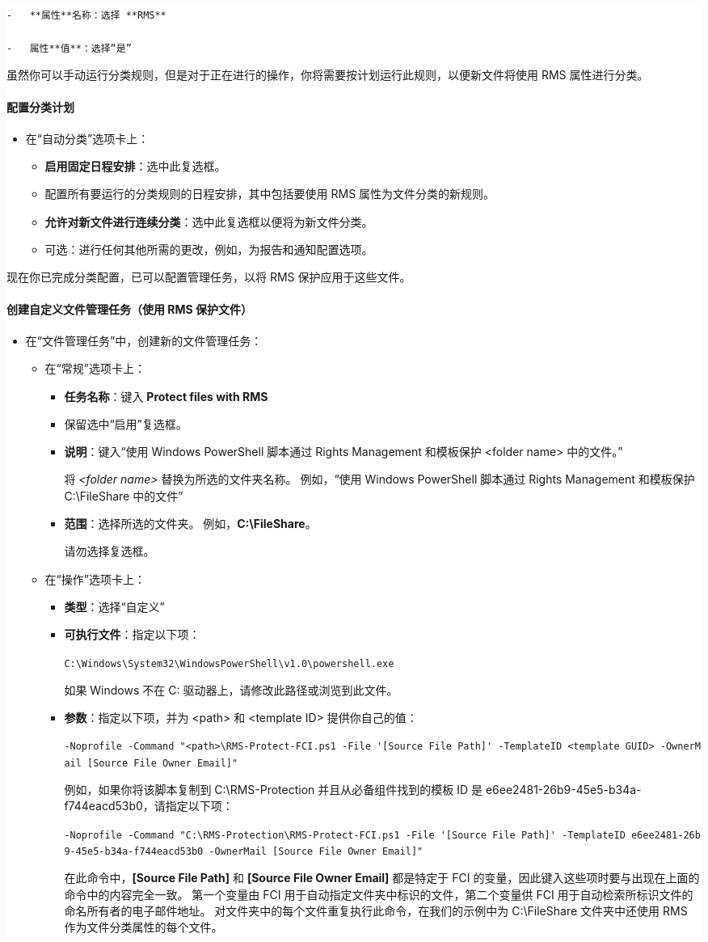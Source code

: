     -   **属性**名称：选择 **RMS**

    -   属性**值**：选择“是”

虽然你可以手动运行分类规则，但是对于正在进行的操作，你将需要按计划运行此规则，以便新文件将使用 RMS 属性进行分类。

#### 配置分类计划

-   在“自动分类”选项卡上：

    -   **启用固定日程安排**：选中此复选框。

    -   配置所有要运行的分类规则的日程安排，其中包括要使用 RMS 属性为文件分类的新规则。

    -   **允许对新文件进行连续分类**：选中此复选框以便将为新文件分类。

    -   可选：进行任何其他所需的更改，例如，为报告和通知配置选项。

现在你已完成分类配置，已可以配置管理任务，以将 RMS 保护应用于这些文件。

#### 创建自定义文件管理任务（使用 RMS 保护文件）

-   在“文件管理任务”中，创建新的文件管理任务：

    -   在“常规”选项卡上：

        -   **任务名称**：键入 **Protect files with RMS**

        -   保留选中“启用”复选框。

        -   **说明**：键入“使用 Windows PowerShell 脚本通过 Rights Management 和模板保护 &lt;folder name&gt; 中的文件。”

            将 *&lt;folder name&gt;* 替换为所选的文件夹名称。 例如，“使用 Windows PowerShell 脚本通过 Rights Management 和模板保护 C:\FileShare 中的文件”

        -   **范围**：选择所选的文件夹。 例如，**C:\FileShare**。

            请勿选择复选框。

    -   在“操作”选项卡上：

        -   **类型**：选择“自定义”

        -   **可执行文件**：指定以下项：

            ```
            C:\Windows\System32\WindowsPowerShell\v1.0\powershell.exe
            ```
            如果 Windows 不在 C: 驱动器上，请修改此路径或浏览到此文件。

        -   **参数**：指定以下项，并为 &lt;path&gt; 和 &lt;template ID&gt; 提供你自己的值：

            ```
            -Noprofile -Command "<path>\RMS-Protect-FCI.ps1 -File '[Source File Path]' -TemplateID <template GUID> -OwnerMail [Source File Owner Email]"
            ```
            例如，如果你将该脚本复制到 C:\RMS-Protection 并且从必备组件找到的模板 ID 是 e6ee2481-26b9-45e5-b34a-f744eacd53b0，请指定以下项：

            `-Noprofile -Command "C:\RMS-Protection\RMS-Protect-FCI.ps1 -File '[Source File Path]' -TemplateID e6ee2481-26b9-45e5-b34a-f744eacd53b0 -OwnerMail [Source File Owner Email]"`

            在此命令中，**[Source File Path]** 和 **[Source File Owner Email]** 都是特定于 FCI 的变量，因此键入这些项时要与出现在上面的命令中的内容完全一致。 第一个变量由 FCI 用于自动指定文件夹中标识的文件，第二个变量供 FCI 用于自动检索所标识文件的命名所有者的电子邮件地址。 对文件夹中的每个文件重复执行此命令，在我们的示例中为 C:\FileShare 文件夹中还使用 RMS 作为文件分类属性的每个文件。
